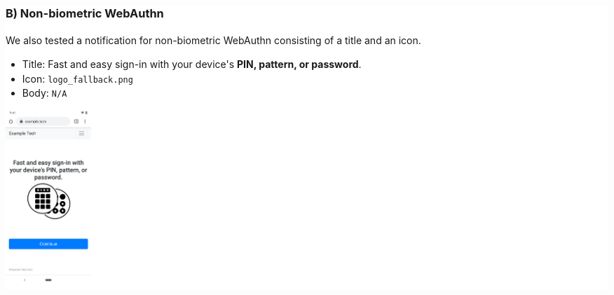### B) Non-biometric WebAuthn
We also tested a notification for non-biometric WebAuthn consisting of a title and an icon.

  - Title: Fast and easy sign-in with your device's **PIN, pattern, or password**.
  - Icon: `logo_fallback.png`
  - Body: `N/A`

<div align="left">
<img src="docs/screenshots/example-tech/notifications/fallback.png" alt="Fallback" height="250">